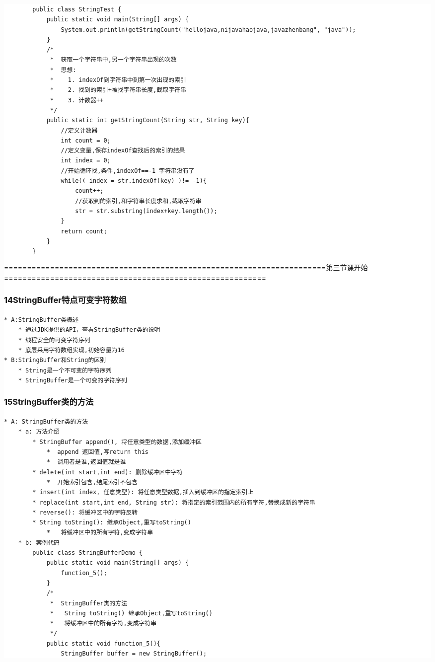 			public class StringTest {
				public static void main(String[] args) {		
					System.out.println(getStringCount("hellojava,nijavahaojava,javazhenbang", "java"));
				}
				/*
				 *  获取一个字符串中,另一个字符串出现的次数
				 *  思想:
				 *    1. indexOf到字符串中到第一次出现的索引
				 *    2. 找到的索引+被找字符串长度,截取字符串
				 *    3. 计数器++
				 */
				public static int getStringCount(String str, String key){
					//定义计数器
					int count = 0;
					//定义变量,保存indexOf查找后的索引的结果
					int index = 0;
					//开始循环找,条件,indexOf==-1 字符串没有了
					while(( index = str.indexOf(key) )!= -1){
						count++;
						//获取到的索引,和字符串长度求和,截取字符串
						str = str.substring(index+key.length());
					}
					return count;
				}
			}


======================================================================第三节课开始=========================================================
				
### 14StringBuffer特点可变字符数组
	* A:StringBuffer类概述
		* 通过JDK提供的API，查看StringBuffer类的说明
		* 线程安全的可变字符序列 
		* 底层采用字符数组实现,初始容量为16
	* B:StringBuffer和String的区别
		* String是一个不可变的字符序列
		* StringBuffer是一个可变的字符序列

### 15StringBuffer类的方法
	* A: StringBuffer类的方法
		* a: 方法介绍
			* StringBuffer append(), 将任意类型的数据,添加缓冲区
				*  append 返回值,写return this
				*  调用者是谁,返回值就是谁
			* delete(int start,int end): 删除缓冲区中字符
				*  开始索引包含,结尾索引不包含
			* insert(int index, 任意类型): 将任意类型数据,插入到缓冲区的指定索引上
			* replace(int start,int end, String str): 将指定的索引范围内的所有字符,替换成新的字符串
			* reverse(): 将缓冲区中的字符反转
			* String toString(): 继承Object,重写toString()
				*   将缓冲区中的所有字符,变成字符串
		* b: 案例代码
			public class StringBufferDemo {
				public static void main(String[] args) {
					function_5();
				}
				/*
				 *  StringBuffer类的方法
				 *   String toString() 继承Object,重写toString()
				 *   将缓冲区中的所有字符,变成字符串
				 */
				public static void function_5(){
					StringBuffer buffer = new StringBuffer();
